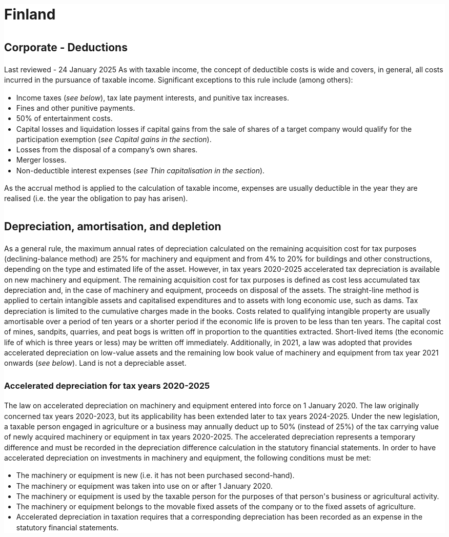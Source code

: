 
# Finland
## Corporate - Deductions
Last reviewed - 24 January 2025
As with taxable income, the concept of deductible costs is wide and covers, in general, all costs incurred in the pursuance of taxable income. Significant exceptions to this rule include (among others):
  * Income taxes (_see below_), tax late payment interests, and punitive tax increases.
  * Fines and other punitive payments.
  * 50% of entertainment costs.
  * Capital losses and liquidation losses if capital gains from the sale of shares of a target company would qualify for the participation exemption (_see Capital gains in the section_).
  * Losses from the disposal of a company’s own shares.
  * Merger losses.
  * Non-deductible interest expenses (_see Thin capitalisation in the section_).


As the accrual method is applied to the calculation of taxable income, expenses are usually deductible in the year they are realised (i.e. the year the obligation to pay has arisen).
## Depreciation, amortisation, and depletion
As a general rule, the maximum annual rates of depreciation calculated on the remaining acquisition cost for tax purposes (declining-balance method) are 25% for machinery and equipment and from 4% to 20% for buildings and other constructions, depending on the type and estimated life of the asset. However, in tax years 2020-2025 accelerated tax depreciation is available on new machinery and equipment.
The remaining acquisition cost for tax purposes is defined as cost less accumulated tax depreciation and, in the case of machinery and equipment, proceeds on disposal of the assets. The straight-line method is applied to certain intangible assets and capitalised expenditures and to assets with long economic use, such as dams. Tax depreciation is limited to the cumulative charges made in the books.
Costs related to qualifying intangible property are usually amortisable over a period of ten years or a shorter period if the economic life is proven to be less than ten years.
The capital cost of mines, sandpits, quarries, and peat bogs is written off in proportion to the quantities extracted. Short-lived items (the economic life of which is three years or less) may be written off immediately.
Additionally, in 2021, a law was adopted that provides accelerated depreciation on low-value assets and the remaining low book value of machinery and equipment from tax year 2021 onwards (_see below_).
Land is not a depreciable asset.
### Accelerated depreciation for tax years 2020-2025
The law on accelerated depreciation on machinery and equipment entered into force on 1 January 2020. The law originally concerned tax years 2020-2023, but its applicability has been extended later to tax years 2024-2025.
Under the new legislation, a taxable person engaged in agriculture or a business may annually deduct up to 50% (instead of 25%) of the tax carrying value of newly acquired machinery or equipment in tax years 2020-2025.
The accelerated depreciation represents a temporary difference and must be recorded in the depreciation difference calculation in the statutory financial statements.
In order to have accelerated depreciation on investments in machinery and equipment, the following conditions must be met:
  * The machinery or equipment is new (i.e. it has not been purchased second-hand).
  * The machinery or equipment was taken into use on or after 1 January 2020.
  * The machinery or equipment is used by the taxable person for the purposes of that person's business or agricultural activity.
  * The machinery or equipment belongs to the movable fixed assets of the company or to the fixed assets of agriculture.
  * Accelerated depreciation in taxation requires that a corresponding depreciation has been recorded as an expense in the statutory financial statements.
